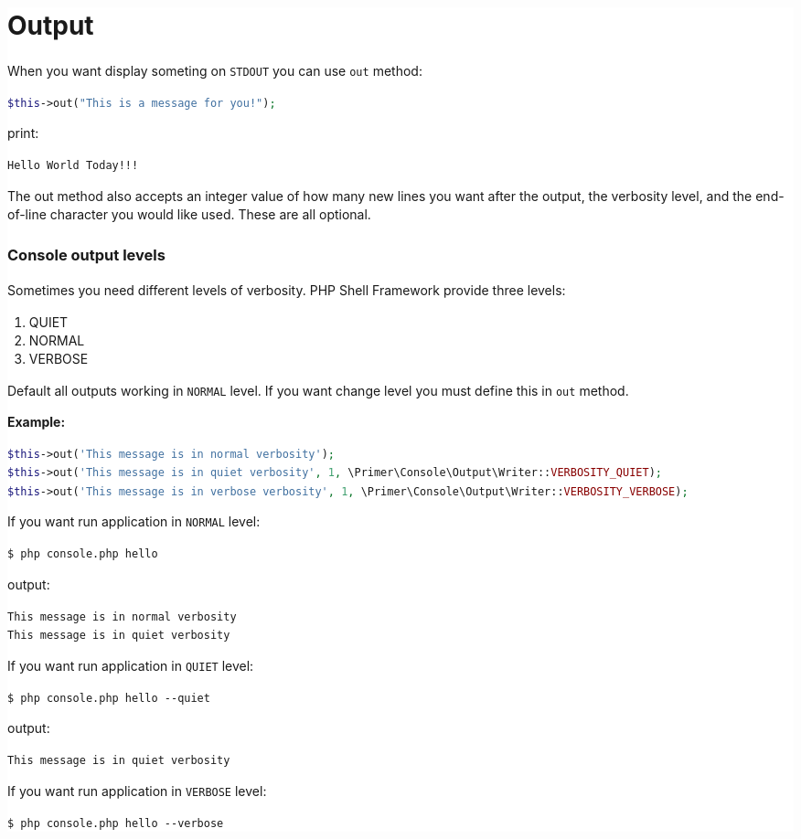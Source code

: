 # Output

When you want display someting on `STDOUT` you can use `out` method:

```php
$this->out("This is a message for you!");
```

print:

```
Hello World Today!!!
```

The out method also accepts an integer value of how many new lines you want after the output, the verbosity level,
and the end-of-line character you would like used. These are all optional.

### Console output levels

Sometimes you need different levels of verbosity. PHP Shell Framework provide three levels:

1. QUIET
2. NORMAL
3. VERBOSE

Default all outputs working in `NORMAL` level. If you want change level you must define this in `out` method.

__Example:__

```php
$this->out('This message is in normal verbosity');
$this->out('This message is in quiet verbosity', 1, \Primer\Console\Output\Writer::VERBOSITY_QUIET);
$this->out('This message is in verbose verbosity', 1, \Primer\Console\Output\Writer::VERBOSITY_VERBOSE);
```

If you want run application in `NORMAL` level:

    $ php console.php hello

output:

    This message is in normal verbosity
    This message is in quiet verbosity

If you want run application in `QUIET` level:

    $ php console.php hello --quiet

output:

    This message is in quiet verbosity

If you want run application in `VERBOSE` level:

    $ php console.php hello --verbose
